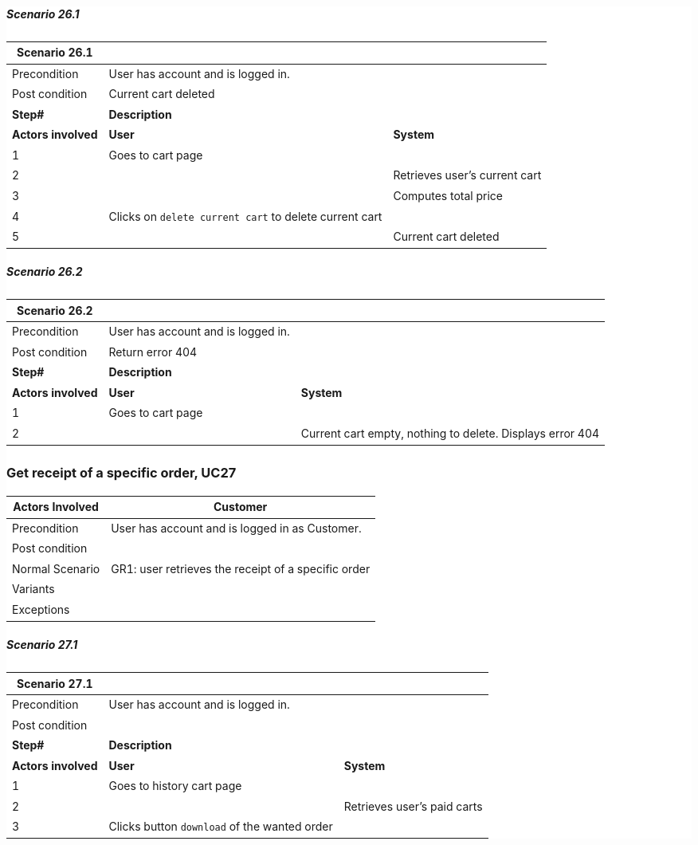 ##### Scenario 26.1

| **Scenario 26.1**   |                                                        |                               |
|---------------------|--------------------------------------------------------|-------------------------------|
| Precondition        | User has account and is logged in.                     |
| Post condition      | Current cart deleted                                   |
| **Step#**           | **Description**                                        |                               |
| **Actors involved** | **User**                                               | **System**                    |
| 1                   | Goes to cart page                                      |                               |
| 2                   |                                                        | Retrieves user’s current cart |
| 3                   |                                                        | Computes total price          |
| 4                   | Clicks on `delete current cart` to delete current cart |                               |
| 5                   |                                                        | Current cart deleted          |

##### Scenario 26.2

| **Scenario 26.2**   |                                    |                                                           |
|---------------------|------------------------------------|-----------------------------------------------------------|
| Precondition        | User has account and is logged in. |
| Post condition      | Return error 404                   |
| **Step#**           | **Description**                    |                                                           |
| **Actors involved** | **User**                           | **System**                                                |
| 1                   | Goes to cart page                  |                                                           |
| 2                   |                                    | Current cart empty, nothing to delete. Displays error 404 |

### Get receipt of a specific order, UC27

| **Actors Involved** | Customer                                            |
|---------------------|-----------------------------------------------------|
| Precondition        | User has account and is logged in as Customer.      |
| Post condition      |                                                     |
| Normal Scenario     | GR1: user retrieves the receipt of a specific order |
| Variants            |                                                     |
| Exceptions          |                                                     |

##### Scenario 27.1

| **Scenario 27.1**   |                                              |                                         |
|---------------------|----------------------------------------------|-----------------------------------------|
| Precondition        | User has account and is logged in.           |
| Post condition      |                                              |
| **Step#**           | **Description**                              |                                         |
| **Actors involved** | **User**                                     | **System**                              |
| 1                   | Goes to history cart page                    |                                         |
| 2                   |                                              | Retrieves user’s paid carts             |
| 3                   | Clicks button `download` of the wanted order |                                         |